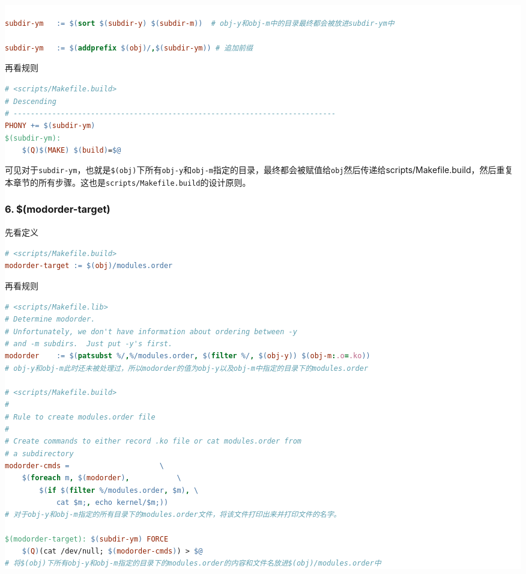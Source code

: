 ```makefile

subdir-ym	:= $(sort $(subdir-y) $(subdir-m))	# obj-y和obj-m中的目录最终都会被放进subdir-ym中

subdir-ym	:= $(addprefix $(obj)/,$(subdir-ym)) # 追加前缀
```

再看规则

```makefile
# <scripts/Makefile.build>
# Descending
# ---------------------------------------------------------------------------
PHONY += $(subdir-ym)
$(subdir-ym):
	$(Q)$(MAKE) $(build)=$@		
```

可见对于```subdir-ym```，也就是```$(obj)```下所有```obj-y```和```obj-m```指定的目录，最终都会被赋值给```obj```然后传递给scripts/Makefile.build，然后重复本章节的所有步骤。这也是```scripts/Makefile.build```的设计原则。

### 6. $(modorder-target)

先看定义

```makefile
# <scripts/Makefile.build>
modorder-target := $(obj)/modules.order
```

再看规则

```makefile
# <scripts/Makefile.lib>
# Determine modorder.
# Unfortunately, we don't have information about ordering between -y
# and -m subdirs.  Just put -y's first.
modorder	:= $(patsubst %/,%/modules.order, $(filter %/, $(obj-y)) $(obj-m:.o=.ko))
# obj-y和obj-m此时还未被处理过，所以modorder的值为obj-y以及obj-m中指定的目录下的modules.order

# <scripts/Makefile.build>
#
# Rule to create modules.order file
#
# Create commands to either record .ko file or cat modules.order from
# a subdirectory
modorder-cmds =						\
	$(foreach m, $(modorder),			\
		$(if $(filter %/modules.order, $m),	\
			cat $m;, echo kernel/$m;))
# 对于obj-y和obj-m指定的所有目录下的modules.order文件，将该文件打印出来并打印文件的名字。

$(modorder-target): $(subdir-ym) FORCE
	$(Q)(cat /dev/null; $(modorder-cmds)) > $@
# 将$(obj)下所有obj-y和obj-m指定的目录下的modules.order的内容和文件名放进$(obj)/modules.order中
```
